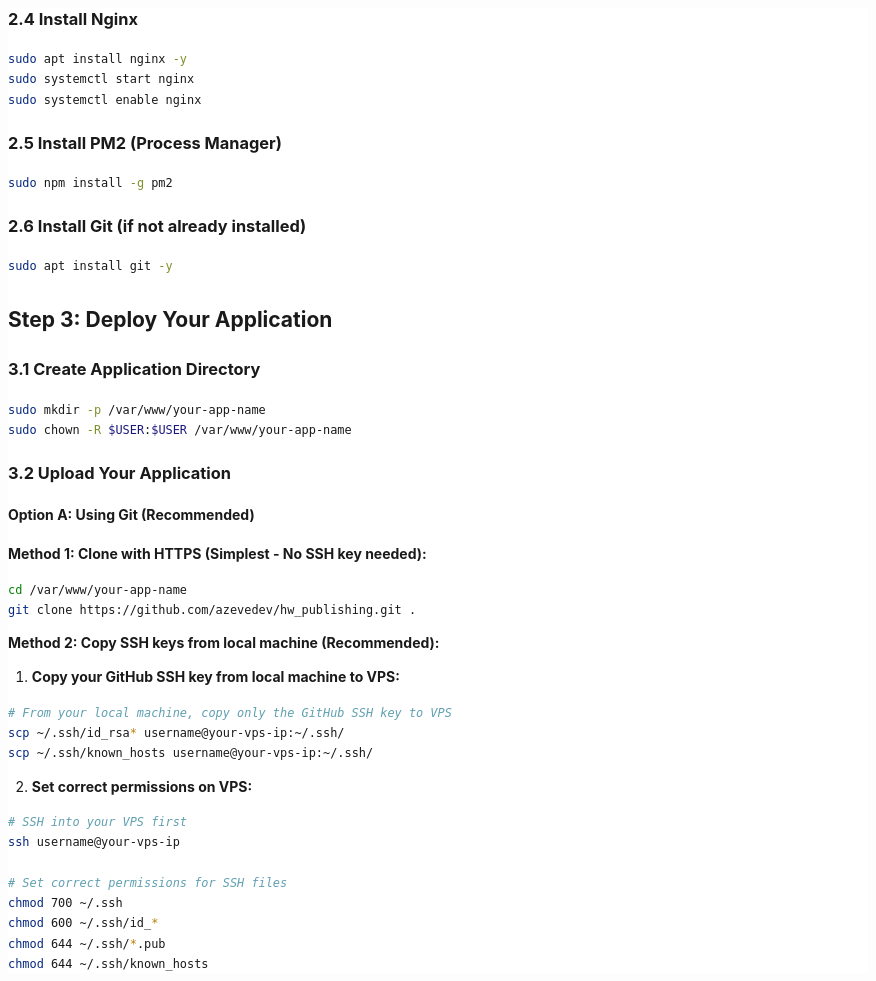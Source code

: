### 2.4 Install Nginx
```bash
sudo apt install nginx -y
sudo systemctl start nginx
sudo systemctl enable nginx
```

### 2.5 Install PM2 (Process Manager)
```bash
sudo npm install -g pm2
```

### 2.6 Install Git (if not already installed)
```bash
sudo apt install git -y
```

## Step 3: Deploy Your Application

### 3.1 Create Application Directory
```bash
sudo mkdir -p /var/www/your-app-name
sudo chown -R $USER:$USER /var/www/your-app-name
```

### 3.2 Upload Your Application

#### Option A: Using Git (Recommended)

**Method 1: Clone with HTTPS (Simplest - No SSH key needed):**
```bash
cd /var/www/your-app-name
git clone https://github.com/azevedev/hw_publishing.git .
```

**Method 2: Copy SSH keys from local machine (Recommended):**

1. **Copy your GitHub SSH key from local machine to VPS:**
```bash
# From your local machine, copy only the GitHub SSH key to VPS
scp ~/.ssh/id_rsa* username@your-vps-ip:~/.ssh/
scp ~/.ssh/known_hosts username@your-vps-ip:~/.ssh/
```

2. **Set correct permissions on VPS:**
```bash
# SSH into your VPS first
ssh username@your-vps-ip

# Set correct permissions for SSH files
chmod 700 ~/.ssh
chmod 600 ~/.ssh/id_*
chmod 644 ~/.ssh/*.pub
chmod 644 ~/.ssh/known_hosts
```
